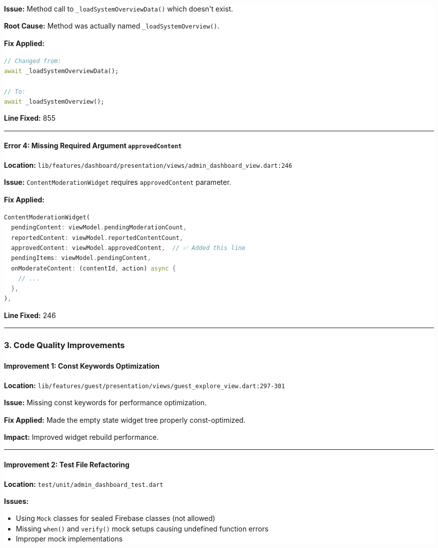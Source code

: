 **Issue:** Method call to `_loadSystemOverviewData()` which doesn't exist.

**Root Cause:** Method was actually named `_loadSystemOverview()`.

**Fix Applied:**
```dart
// Changed from:
await _loadSystemOverviewData();

// To:
await _loadSystemOverview();
```

**Line Fixed:** 855

---

#### Error 4: Missing Required Argument `approvedContent`
**Location:** `lib/features/dashboard/presentation/views/admin_dashboard_view.dart:246`

**Issue:** `ContentModerationWidget` requires `approvedContent` parameter.

**Fix Applied:**
```dart
ContentModerationWidget(
  pendingContent: viewModel.pendingModerationCount,
  reportedContent: viewModel.reportedContentCount,
  approvedContent: viewModel.approvedContent,  // ✅ Added this line
  pendingItems: viewModel.pendingContent,
  onModerateContent: (contentId, action) async {
    // ...
  },
),
```

**Line Fixed:** 246

---

### 3. Code Quality Improvements

#### Improvement 1: Const Keywords Optimization
**Location:** `lib/features/guest/presentation/views/guest_explore_view.dart:297-301`

**Issue:** Missing const keywords for performance optimization.

**Fix Applied:** Made the empty state widget tree properly const-optimized.

**Impact:** Improved widget rebuild performance.

---

#### Improvement 2: Test File Refactoring
**Location:** `test/unit/admin_dashboard_test.dart`

**Issues:**
- Using `Mock` classes for sealed Firebase classes (not allowed)
- Missing `when()` and `verify()` mock setups causing undefined function errors
- Improper mock implementations
